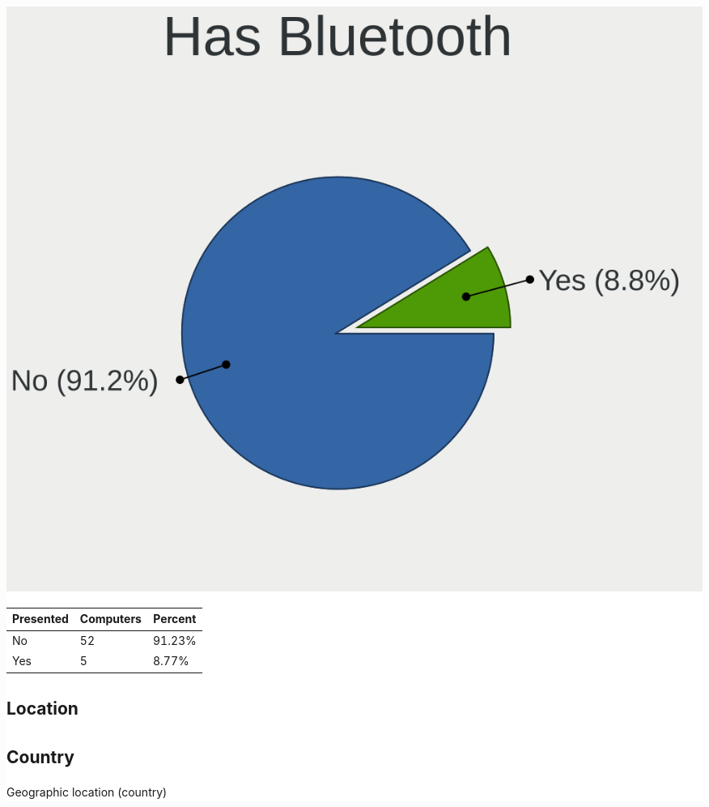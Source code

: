 ![Has Bluetooth](./images/pie_chart/node_has_bluetooth.svg)


| Presented | Computers | Percent |
|-----------|-----------|---------|
| No        | 52        | 91.23%  |
| Yes       | 5         | 8.77%   |

Location
--------

Country
-------

Geographic location (country)
